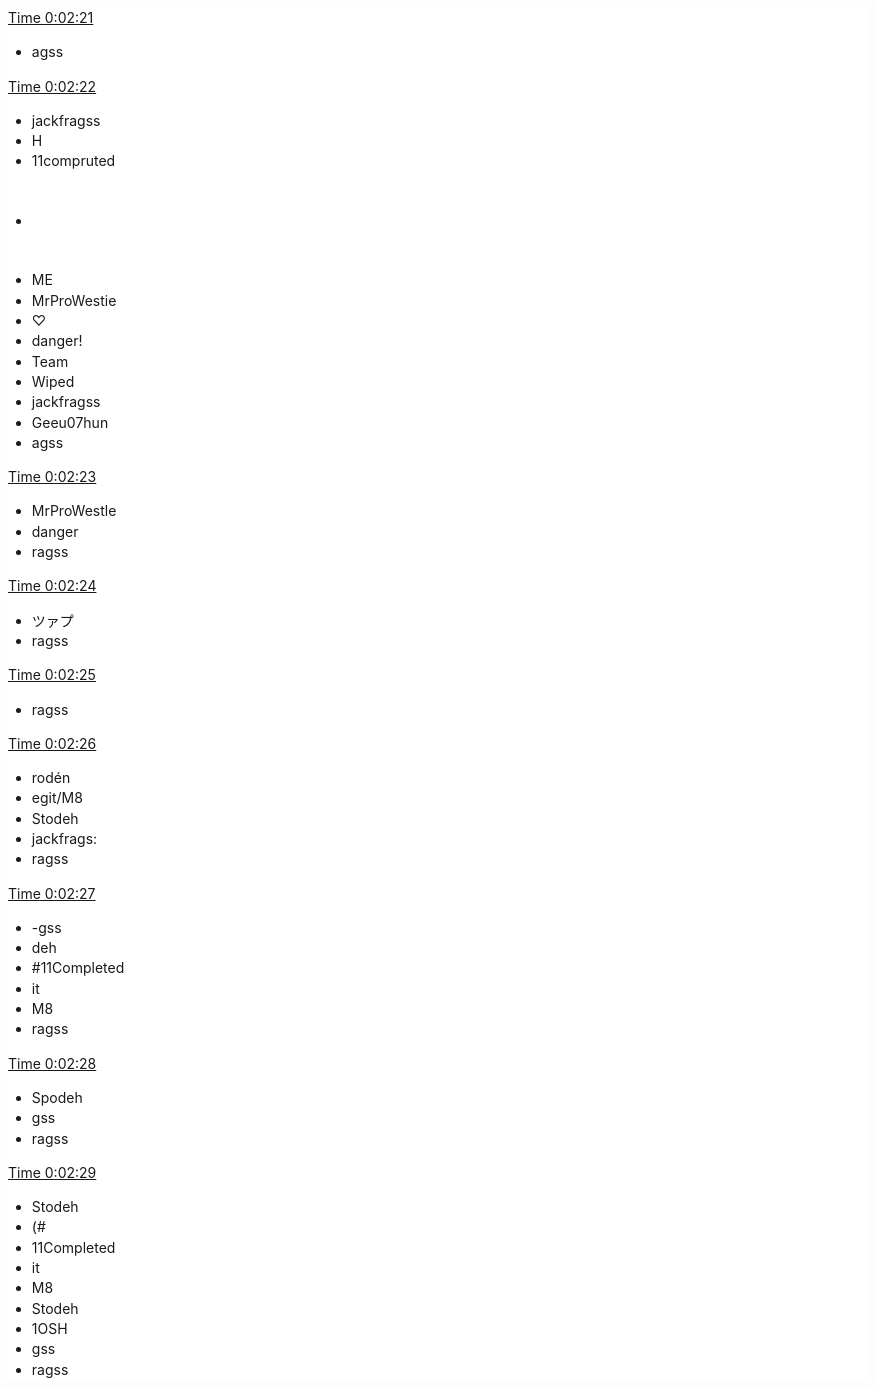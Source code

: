  [Time 0:02:21](https://youtu.be/005s6TUZbsY?t=136) 
- agss 

 [Time 0:02:22](https://youtu.be/005s6TUZbsY?t=137) 
- jackfragss 
- H 
- 11compruted 
- # 
- ME 
- MrProWestie 
- ♡ 
- danger! 
- Team 
- Wiped 
- jackfragss 
- Geeu07hun 
- agss 

 [Time 0:02:23](https://youtu.be/005s6TUZbsY?t=138) 
- MrProWestle 
- danger 
- ragss 

 [Time 0:02:24](https://youtu.be/005s6TUZbsY?t=139) 
- ツァプ 
- ragss 

 [Time 0:02:25](https://youtu.be/005s6TUZbsY?t=140) 
- ragss 

 [Time 0:02:26](https://youtu.be/005s6TUZbsY?t=141) 
- rodén 
- egit/M8 
- Stodeh 
- jackfrags: 
- ragss 

 [Time 0:02:27](https://youtu.be/005s6TUZbsY?t=142) 
- -gss 
- deh 
- #11Completed 
- it 
- M8 
- ragss 

 [Time 0:02:28](https://youtu.be/005s6TUZbsY?t=143) 
- Spodeh 
- gss 
- ragss 

 [Time 0:02:29](https://youtu.be/005s6TUZbsY?t=144) 
- Stodeh 
- (# 
- 11Completed 
- it 
- M8 
- Stodeh 
- 1OSH 
- gss 
- ragss 
